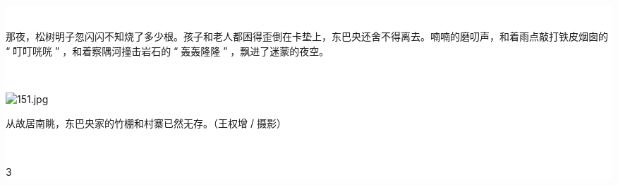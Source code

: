   <br/>
 </p>
 <p class="p2">
  <span class="s1">
   那夜，松树明子忽闪闪不知烧了多少根。孩子和老人都困得歪倒在卡垫上，东巴央还舍不得离去。喃喃的磨叨声，和着雨点敲打铁皮烟囱的
  </span>
  <span class="s2">
   “
  </span>
  <span class="s1">
   叮叮咣咣
  </span>
  <span class="s2">
   ”
  </span>
  <span class="s1">
   ，和着察隅河撞击岩石的
  </span>
  <span class="s2">
   “
  </span>
  <span class="s1">
   轰轰隆隆
  </span>
  <span class="s2">
   ”
  </span>
  <span class="s1">
   ，飘进了迷蒙的夜空。
  </span>
 </p>
 <p class="p1">
  <span class="s1">
  </span>
  <br/>
 </p>
 <p class="p3">
  <span class="s1">
   <img alt="151.jpg" border="0" height="365" src="http://mjlsh.usc.cuhk.edu.hk/medias/contents/4789/151.jpg" width="550"/>
  </span>
 </p>
 <p class="p2">
  <span class="s1">
   从故居南眺，东巴央家的竹棚和村寨已然无存。（王权增
  </span>
  <span class="s2">
   /
  </span>
  <span class="s1">
   摄影）
  </span>
 </p>
 <p class="p1">
  <span class="s1">
  </span>
  <br/>
 </p>
 <p class="p3">
  <span class="s1">
   3
  </span>
 </p>
 <p class="p1">